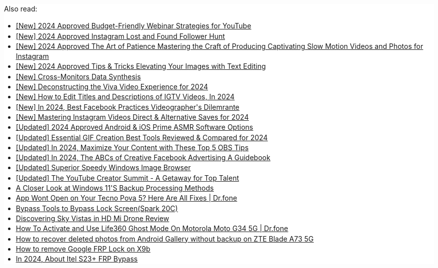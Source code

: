 
<span class="atpl-alsoreadstyle">Also read:</span>
<div><ul>
<li><a href="https://facebook-video-share.techidaily.com/new-2024-approved-budget-friendly-webinar-strategies-for-youtube/"><u>[New] 2024 Approved  Budget-Friendly Webinar Strategies for YouTube</u></a></li>
<li><a href="https://instagram-video-files.techidaily.com/new-2024-approved-instagram-lost-and-found-follower-hunt/"><u>[New] 2024 Approved  Instagram Lost and Found Follower Hunt</u></a></li>
<li><a href="https://instagram-video-files.techidaily.com/new-2024-approved-the-art-of-patience-mastering-the-craft-of-producing-captivating-slow-motion-videos-and-photos-for-instagram/"><u>[New] 2024 Approved  The Art of Patience  Mastering the Craft of Producing Captivating Slow Motion Videos and Photos for Instagram</u></a></li>
<li><a href="https://vp-tips.techidaily.com/new-2024-approved-tips-and-tricks-elevating-your-images-with-text-editing/"><u>[New] 2024 Approved  Tips & Tricks  Elevating Your Images with Text Editing</u></a></li>
<li><a href="https://digital-screen-recording.techidaily.com/new-cross-monitors-data-synthesis/"><u>[New] Cross-Monitors Data Synthesis</u></a></li>
<li><a href="https://fox-links.techidaily.com/new-deconstructing-the-viva-video-experience-for-2024/"><u>[New] Deconstructing the Viva Video Experience for 2024</u></a></li>
<li><a href="https://instagram-video-recordings.techidaily.com/new-how-to-edit-titles-and-descriptions-of-igtv-videos-in-2024/"><u>[New] How to Edit Titles and Descriptions of IGTV Videos, In 2024</u></a></li>
<li><a href="https://facebook-videos.techidaily.com/new-in-2024-best-facebook-practices-videographers-dilemrante/"><u>[New] In 2024, Best Facebook Practices  Videographer's Dilemrante</u></a></li>
<li><a href="https://instagram-videos.techidaily.com/new-mastering-instagram-videos-direct-and-alternative-saves-for-2024/"><u>[New] Mastering Instagram Videos  Direct & Alternative Saves for 2024</u></a></li>
<li><a href="https://facebook-video-footage.techidaily.com/updated-2024-approved-android-and-ios-prime-asmr-software-options/"><u>[Updated] 2024 Approved  Android & iOS  Prime ASMR Software Options</u></a></li>
<li><a href="https://facebook-video-footage.techidaily.com/updated-essential-gif-creation-best-tools-reviewed-and-compared-for-2024/"><u>[Updated] Essential GIF Creation  Best Tools Reviewed & Compared for 2024</u></a></li>
<li><a href="https://video-screen-grab.techidaily.com/updated-in-2024-maximize-your-content-with-these-top-5-obs-tips/"><u>[Updated] In 2024, Maximize Your Content with These Top 5 OBS Tips</u></a></li>
<li><a href="https://facebook-clips.techidaily.com/updated-in-2024-the-abcs-of-creative-facebook-advertising-a-guidebook/"><u>[Updated] In 2024, The ABCs of Creative Facebook Advertising  A Guidebook</u></a></li>
<li><a href="https://fox-friendly.techidaily.com/updated-superior-speedy-windows-image-browser/"><u>[Updated] Superior Speedy Windows Image Browser</u></a></li>
<li><a href="https://facebook-record-videos.techidaily.com/updated-the-youtube-creator-summit-a-getaway-for-top-talent/"><u>[Updated] The YouTube Creator Summit - A Getaway for Top Talent</u></a></li>
<li><a href="https://windows11.techidaily.com/a-closer-look-at-windows-11s-backup-processing-methods/"><u>A Closer Look at Windows 11'S Backup Processing Methods</u></a></li>
<li><a href="https://howto.techidaily.com/app-wont-open-on-your-tecno-pova-5-here-are-all-fixes-drfone-by-drfone-fix-android-problems-fix-android-problems/"><u>App Wont Open on Your Tecno Pova 5? Here Are All Fixes | Dr.fone</u></a></li>
<li><a href="https://phone-solutions.techidaily.com/bypass-tools-to-bypass-lock-screenspark-20c-by-drfone-android-unlock-android-unlock/"><u>Bypass Tools to Bypass Lock Screen(Spark 20C)</u></a></li>
<li><a href="https://extra-information.techidaily.com/discovering-sky-vistas-in-hd-mi-drone-review/"><u>Discovering Sky Vistas in HD  Mi Drone Review</u></a></li>
<li><a href="https://location-social.techidaily.com/how-to-activate-and-use-life360-ghost-mode-on-motorola-moto-g34-5g-drfone-by-drfone-virtual-android/"><u>How To Activate and Use Life360 Ghost Mode On Motorola Moto G34 5G | Dr.fone</u></a></li>
<li><a href="https://blog-min.techidaily.com/how-to-recover-deleted-photos-from-android-gallery-without-backup-on-zte-blade-a73-5g-by-stellar-photo-recovery-android-mobile-photo-recover/"><u>How to recover deleted photos from Android Gallery without backup on ZTE Blade A73 5G</u></a></li>
<li><a href="https://blog-min.techidaily.com/how-to-remove-google-frp-lock-on-x9b-by-drfone-android-unlock-remove-google-frp/"><u>How to remove Google FRP Lock on X9b</u></a></li>
<li><a href="https://bypass-frp.techidaily.com/in-2024-about-itel-s23plus-frp-bypass-by-drfone-android/"><u>In 2024, About Itel S23+ FRP Bypass</u></a></li>